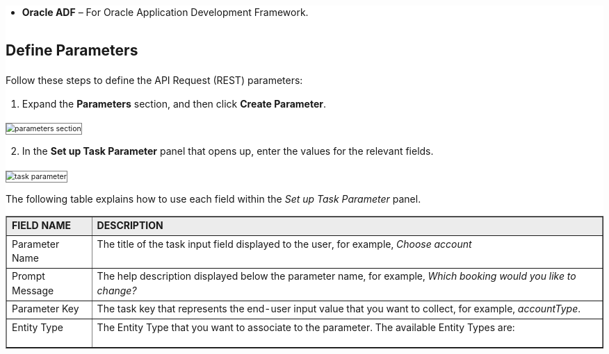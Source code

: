 * **Oracle ADF** – For Oracle Application Development Framework.

## Define Parameters

Follow these steps to define the API Request (REST) parameters:

1. Expand the **Parameters** section, and then click **Create Parameter**.
<img src="../images/parameters-section.png" alt="parameters section" title="parameters section" style="border: 1px solid gray; zoom:75%;">

2. In the **Set up Task Parameter** panel that opens up, enter the values for the relevant fields.
<img src="../images/set-up-task-parameter.png" alt="task parameter" title="task parameter" style="border: 1px solid gray; zoom:75%;">

The following table explains how to use each field within the _Set up Task Parameter_ panel.

<table border="1.5">
<tr bgcolor="#ECECEC">
   <td>
    <strong>FIELD NAME</strong>
   </td>
   <td>
    <strong>DESCRIPTION</strong>
   </td>
  </tr>
  <tr>
   <td>
    Parameter Name
   </td>
   <td>
    The title of the task input field displayed to the user, for example, <em>Choose account</em>
   </td>
  </tr>
  <tr>
   <td>
    Prompt Message
   </td>
   <td>
    The help description displayed below the parameter name, for example, <em>Which booking would you like to change?</em>
   </td>
  </tr>
  <tr>
   <td>
    Parameter Key
   </td>
   <td>
    The task key that represents the end-user input value that you want to collect, for example, <em>accountType</em>.
   </td>
  </tr>
  <tr>
   <td>
    Entity Type
   </td>
   <td>
    The Entity Type that you want to associate to the parameter. The available Entity Types are: 
<ul>
